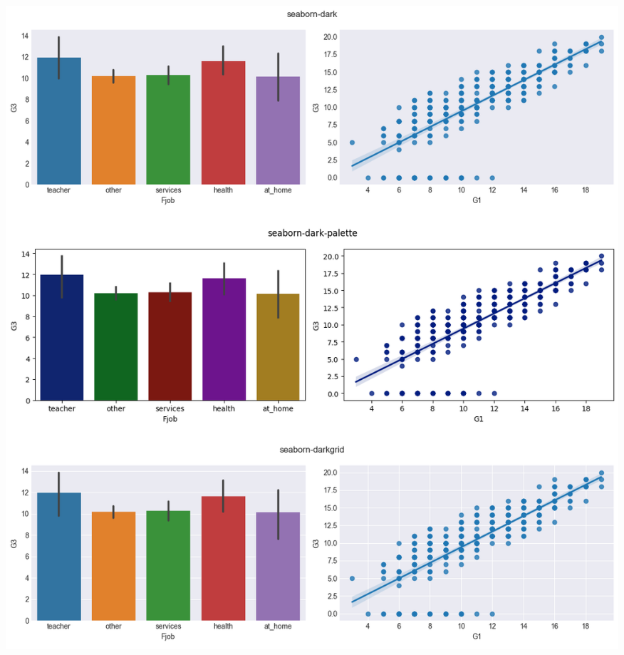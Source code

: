 


    
![png](images/readme/output_17_12.png)
    



    
![png](images/readme/output_17_13.png)
    



    
![png](images/readme/output_17_14.png)
    
